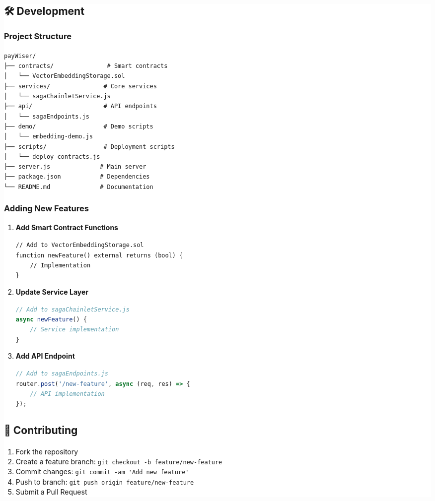 ## 🛠️ Development

### Project Structure
```
payWiser/
├── contracts/               # Smart contracts
│   └── VectorEmbeddingStorage.sol
├── services/               # Core services
│   └── sagaChainletService.js
├── api/                    # API endpoints
│   └── sagaEndpoints.js
├── demo/                   # Demo scripts
│   └── embedding-demo.js
├── scripts/                # Deployment scripts
│   └── deploy-contracts.js
├── server.js              # Main server
├── package.json           # Dependencies
└── README.md              # Documentation
```

### Adding New Features

1. **Add Smart Contract Functions**
   ```solidity
   // Add to VectorEmbeddingStorage.sol
   function newFeature() external returns (bool) {
       // Implementation
   }
   ```

2. **Update Service Layer**
   ```javascript
   // Add to sagaChainletService.js
   async newFeature() {
       // Service implementation
   }
   ```

3. **Add API Endpoint**
   ```javascript
   // Add to sagaEndpoints.js
   router.post('/new-feature', async (req, res) => {
       // API implementation
   });
   ```

## 🤝 Contributing

1. Fork the repository
2. Create a feature branch: `git checkout -b feature/new-feature`
3. Commit changes: `git commit -am 'Add new feature'`
4. Push to branch: `git push origin feature/new-feature`
5. Submit a Pull Request
